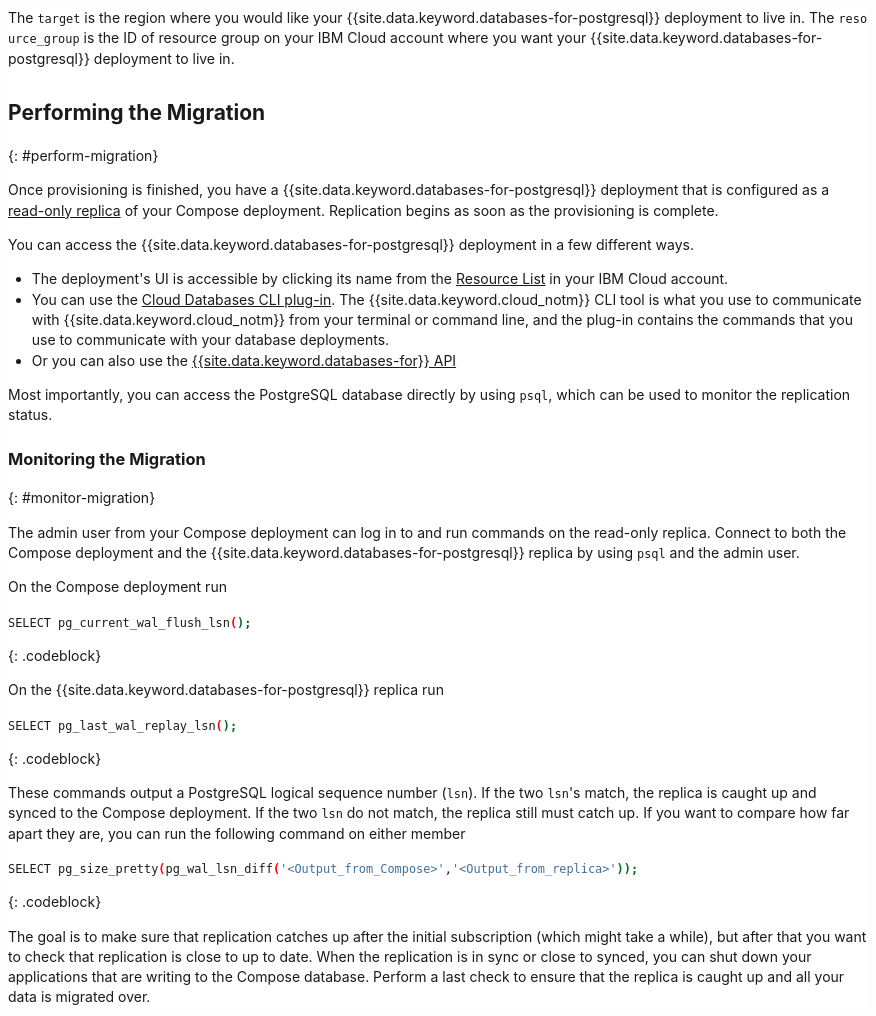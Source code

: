 The `target` is the region where you would like your {{site.data.keyword.databases-for-postgresql}} deployment to live in. The `resource_group` is the ID of resource group on your IBM Cloud account where you want your {{site.data.keyword.databases-for-postgresql}} deployment to live in.

## Performing the Migration
{: #perform-migration}

Once provisioning is finished, you have a {{site.data.keyword.databases-for-postgresql}} deployment that is configured as a [read-only replica](/docs/databases-for-postgresql?topic=databases-for-postgresql-read-only-replicas) of your Compose deployment. Replication begins as soon as the provisioning is complete.

You can access the {{site.data.keyword.databases-for-postgresql}} deployment in a few different ways.
- The deployment's UI is accessible by clicking its name from the [Resource List](https://cloud.ibm.com/resources) in your IBM Cloud account.
- You can use the [Cloud Databases CLI plug-in](/docs/databases-cli-plugin?topic=databases-cli-plugin-cdb-reference). The {{site.data.keyword.cloud_notm}} CLI tool is what you use to communicate with {{site.data.keyword.cloud_notm}} from your terminal or command line, and the plug-in contains the commands that you use to communicate with your database deployments. 
- Or you can also use the [{{site.data.keyword.databases-for}} API](https://{DomainName}/apidocs/cloud-databases-api)

Most importantly, you can access the PostgreSQL database directly by using `psql`, which can be used to monitor the replication status.

### Monitoring the Migration
{: #monitor-migration}

The admin user from your Compose deployment can log in to and run commands on the read-only replica. Connect to both the Compose deployment and the {{site.data.keyword.databases-for-postgresql}} replica by using `psql` and the admin user.

On the Compose deployment run
```sh
SELECT pg_current_wal_flush_lsn();
```
{: .codeblock}

On the {{site.data.keyword.databases-for-postgresql}} replica run
```sh
SELECT pg_last_wal_replay_lsn();
```
{: .codeblock}

These commands output a PostgreSQL logical sequence number (`lsn`). If the two `lsn`'s match, the replica is caught up and synced to the Compose deployment. If the two `lsn` do not match, the replica still must catch up. If you want to compare how far apart they are, you can run the following command on either member
```sh
SELECT pg_size_pretty(pg_wal_lsn_diff('<Output_from_Compose>','<Output_from_replica>'));
```
{: .codeblock}

The goal is to make sure that replication catches up after the initial subscription (which might take a while), but after that you want to check that replication is close to up to date. When the replication is in sync or close to synced, you can shut down your applications that are writing to the Compose database. Perform a last check to ensure that the replica is caught up and all your data is migrated over.
